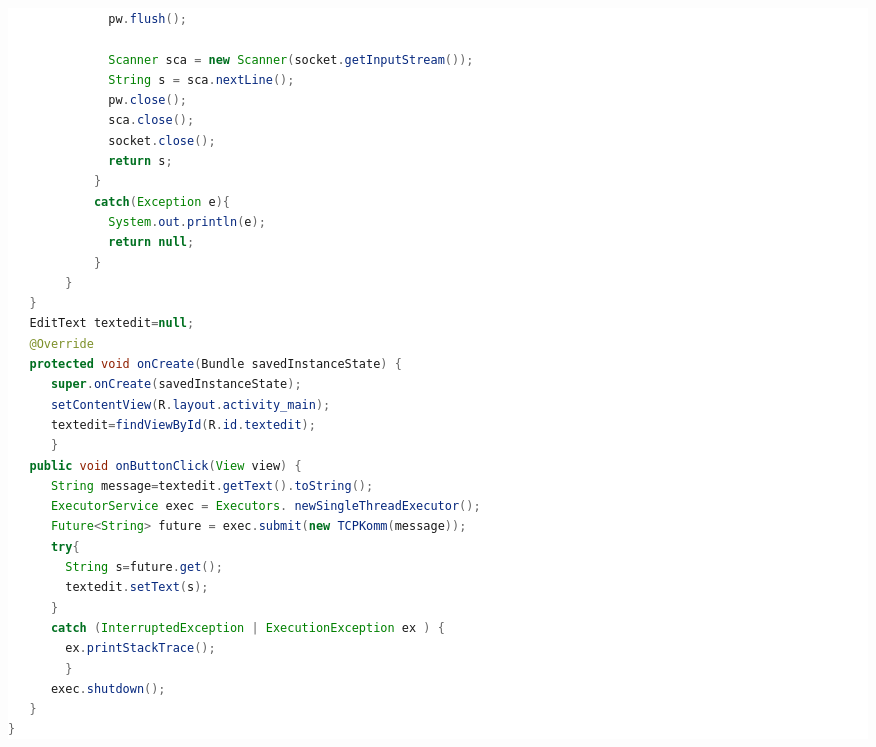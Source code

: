```java
              pw.flush();
                            
              Scanner sca = new Scanner(socket.getInputStream());
              String s = sca.nextLine();
              pw.close();
              sca.close();
              socket.close();
              return s;
            }
            catch(Exception e){
              System.out.println(e);
              return null;
            }
        }
   }
   EditText textedit=null;
   @Override
   protected void onCreate(Bundle savedInstanceState) {
      super.onCreate(savedInstanceState);
      setContentView(R.layout.activity_main);
      textedit=findViewById(R.id.textedit);
      }
   public void onButtonClick(View view) {
      String message=textedit.getText().toString();
      ExecutorService exec = Executors. newSingleThreadExecutor();
      Future<String> future = exec.submit(new TCPKomm(message));
      try{
        String s=future.get();
        textedit.setText(s);
      } 
      catch (InterruptedException | ExecutionException ex ) {
        ex.printStackTrace();
        } 
      exec.shutdown();
   }
}

```



